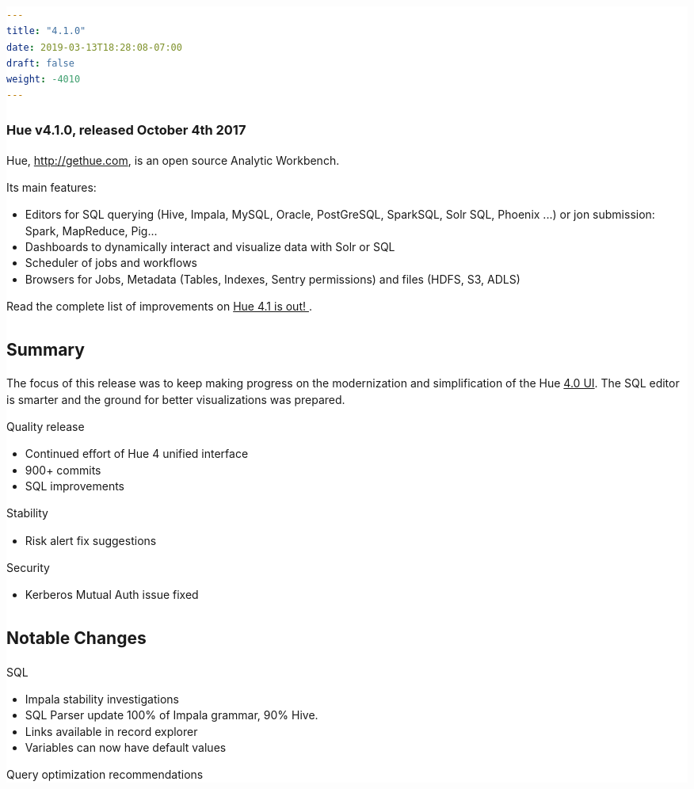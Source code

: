 ```yaml
---
title: "4.1.0"
date: 2019-03-13T18:28:08-07:00
draft: false
weight: -4010
---
```


### Hue v4.1.0, released October 4th 2017

Hue, http://gethue.com, is an open source Analytic Workbench.

Its main features:

   * Editors for SQL querying (Hive, Impala, MySQL, Oracle, PostGreSQL, SparkSQL, Solr SQL, Phoenix ...) or jon submission: Spark, MapReduce, Pig...
   * Dashboards to dynamically interact and visualize data with Solr or SQL
   * Scheduler of jobs and workflows
   * Browsers for Jobs, Metadata (Tables, Indexes, Sentry permissions) and files (HDFS, S3, ADLS)

Read the complete list of improvements on [Hue 4.1 is out!
](http://gethue.com/hue-4-1-is-out/).


Summary
-------
The focus of this release was to keep making progress on the modernization and simplification of the Hue [4.0 UI](http://gethue.com/hue-4-and-its-new-interface-is-out/). The SQL editor is smarter and the ground for better visualizations was prepared.

Quality release

* Continued effort of Hue 4 unified interface
* 900+ commits
* SQL improvements

Stability

* Risk alert fix suggestions

Security

* Kerberos Mutual Auth issue fixed


Notable Changes
---------------

SQL

* Impala stability investigations
* SQL Parser update 100% of Impala grammar, 90% Hive.
* Links available in record explorer
* Variables can now have default values


Query optimization recommendations
